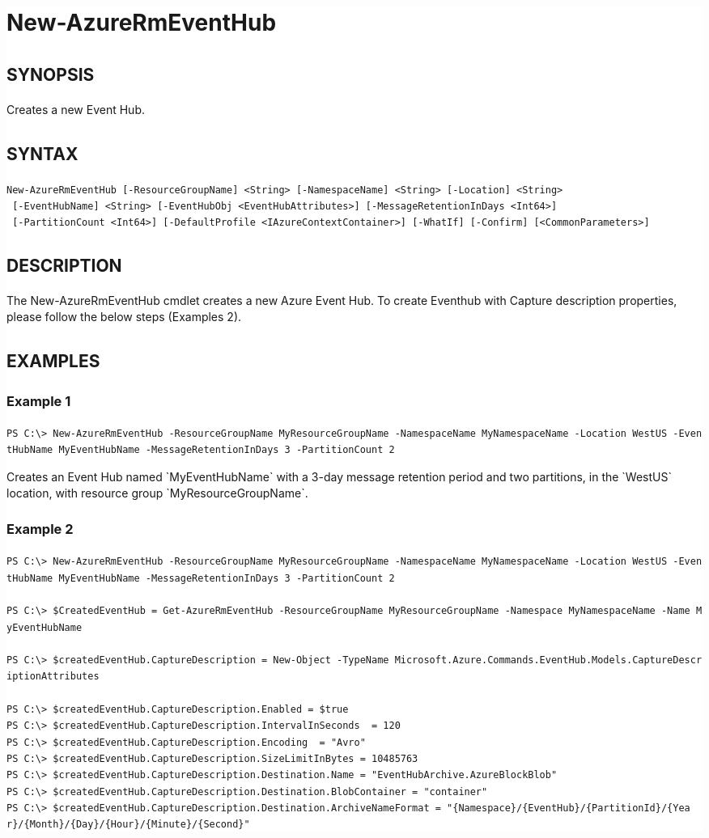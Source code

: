 ﻿---
external help file: Microsoft.Azure.Commands.EventHub.dll-Help.xml
Module Name: AzureRM.EventHub
online version: https://docs.microsoft.com/en-us/powershell/module/azurerm.eventhub/new-azurermeventhub
schema: 2.0.0
content_git_url: https://github.com/Azure/azure-powershell/blob/preview/src/ResourceManager/EventHub/Commands.EventHub/help/New-AzureRmEventHub.md
original_content_git_url: https://github.com/Azure/azure-powershell/blob/preview/src/ResourceManager/EventHub/Commands.EventHub/help/New-AzureRmEventHub.md
---

# New-AzureRmEventHub

## SYNOPSIS
Creates a new Event Hub.

## SYNTAX

```
New-AzureRmEventHub [-ResourceGroupName] <String> [-NamespaceName] <String> [-Location] <String>
 [-EventHubName] <String> [-EventHubObj <EventHubAttributes>] [-MessageRetentionInDays <Int64>]
 [-PartitionCount <Int64>] [-DefaultProfile <IAzureContextContainer>] [-WhatIf] [-Confirm] [<CommonParameters>]
```

## DESCRIPTION
The New-AzureRmEventHub cmdlet creates a new Azure Event Hub.
To create Eventhub with Capture description properties, please follow the below steps (Examples 2). 

## EXAMPLES

### Example 1
```
PS C:\> New-AzureRmEventHub -ResourceGroupName MyResourceGroupName -NamespaceName MyNamespaceName -Location WestUS -EventHubName MyEventHubName -MessageRetentionInDays 3 -PartitionCount 2
```

Creates an Event Hub named \`MyEventHubName\` with a 3-day message retention period and two partitions, in the \`WestUS\` location, with resource group \`MyResourceGroupName\`.

### Example 2
```
PS C:\> New-AzureRmEventHub -ResourceGroupName MyResourceGroupName -NamespaceName MyNamespaceName -Location WestUS -EventHubName MyEventHubName -MessageRetentionInDays 3 -PartitionCount 2

PS C:\> $CreatedEventHub = Get-AzureRmEventHub -ResourceGroupName MyResourceGroupName -Namespace MyNamespaceName -Name MyEventHubName

PS C:\> $createdEventHub.CaptureDescription = New-Object -TypeName Microsoft.Azure.Commands.EventHub.Models.CaptureDescriptionAttributes

PS C:\> $createdEventHub.CaptureDescription.Enabled = $true
PS C:\> $createdEventHub.CaptureDescription.IntervalInSeconds  = 120
PS C:\> $createdEventHub.CaptureDescription.Encoding  = "Avro"
PS C:\> $createdEventHub.CaptureDescription.SizeLimitInBytes = 10485763
PS C:\> $createdEventHub.CaptureDescription.Destination.Name = "EventHubArchive.AzureBlockBlob"
PS C:\> $createdEventHub.CaptureDescription.Destination.BlobContainer = "container"
PS C:\> $createdEventHub.CaptureDescription.Destination.ArchiveNameFormat = "{Namespace}/{EventHub}/{PartitionId}/{Year}/{Month}/{Day}/{Hour}/{Minute}/{Second}"
```